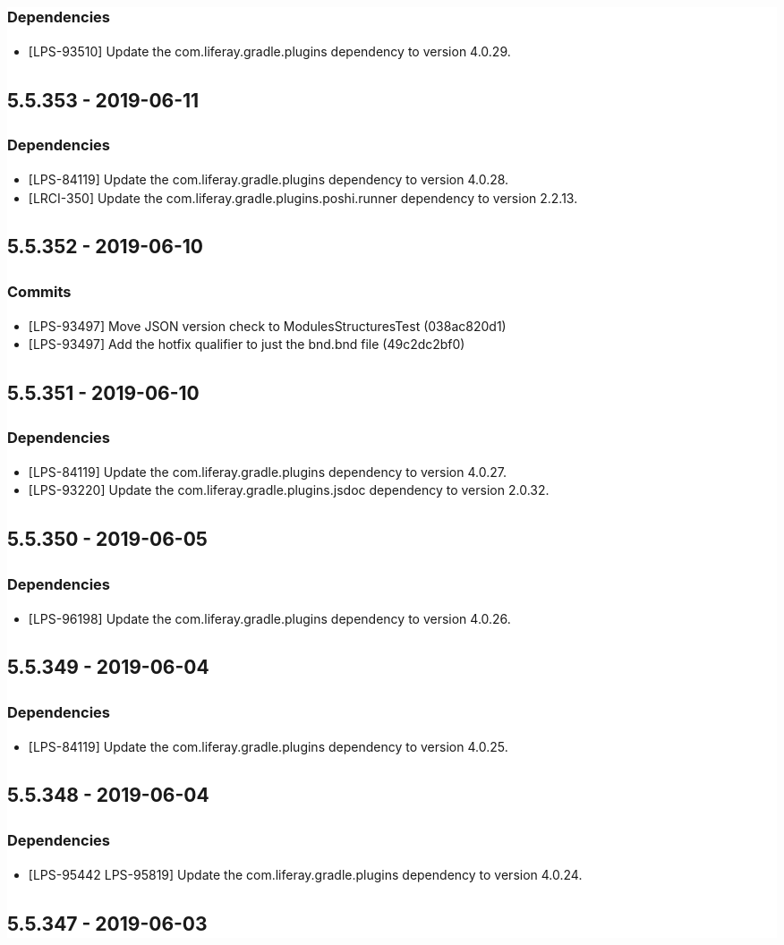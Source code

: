 ### Dependencies
- [LPS-93510] Update the com.liferay.gradle.plugins dependency to version
4.0.29.

## 5.5.353 - 2019-06-11

### Dependencies
- [LPS-84119] Update the com.liferay.gradle.plugins dependency to version
4.0.28.
- [LRCI-350] Update the com.liferay.gradle.plugins.poshi.runner dependency to
version 2.2.13.

## 5.5.352 - 2019-06-10

### Commits
- [LPS-93497] Move JSON version check to ModulesStructuresTest (038ac820d1)
- [LPS-93497] Add the hotfix qualifier to just the bnd.bnd file (49c2dc2bf0)

## 5.5.351 - 2019-06-10

### Dependencies
- [LPS-84119] Update the com.liferay.gradle.plugins dependency to version
4.0.27.
- [LPS-93220] Update the com.liferay.gradle.plugins.jsdoc dependency to version
2.0.32.

## 5.5.350 - 2019-06-05

### Dependencies
- [LPS-96198] Update the com.liferay.gradle.plugins dependency to version
4.0.26.

## 5.5.349 - 2019-06-04

### Dependencies
- [LPS-84119] Update the com.liferay.gradle.plugins dependency to version
4.0.25.

## 5.5.348 - 2019-06-04

### Dependencies
- [LPS-95442 LPS-95819] Update the com.liferay.gradle.plugins dependency to
version 4.0.24.

## 5.5.347 - 2019-06-03
